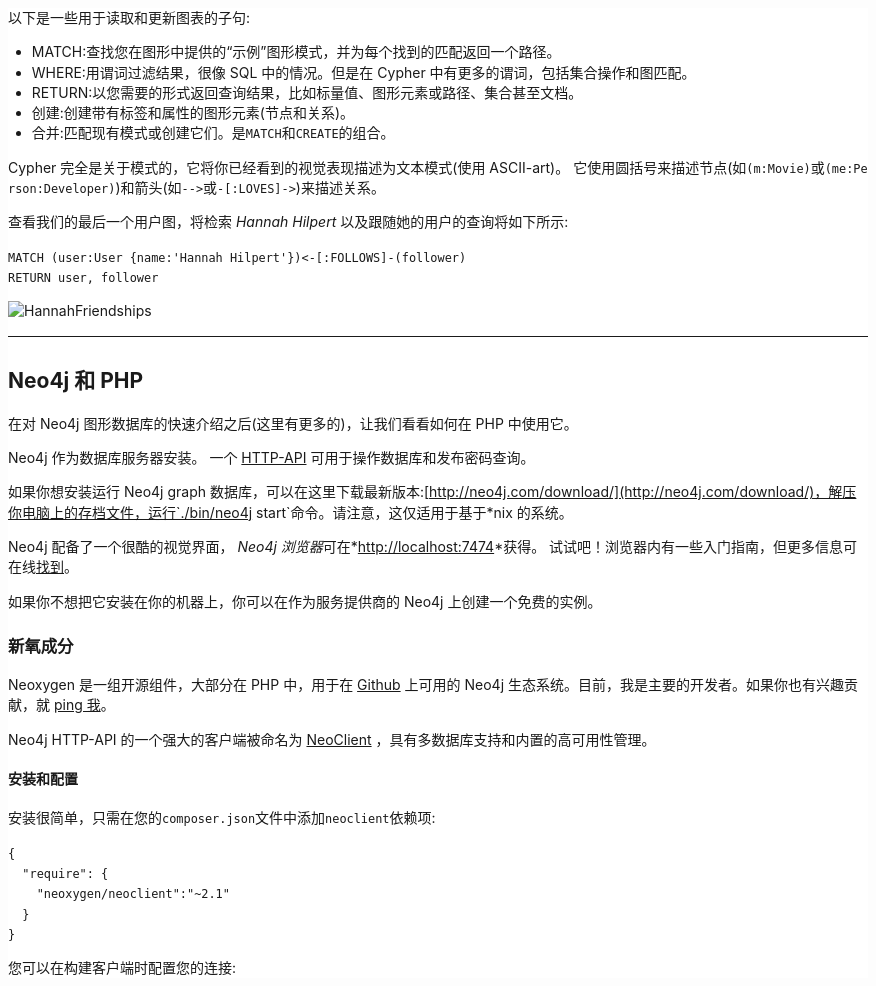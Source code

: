 以下是一些用于读取和更新图表的子句:

*   MATCH:查找您在图形中提供的“示例”图形模式，并为每个找到的匹配返回一个路径。
*   WHERE:用谓词过滤结果，很像 SQL 中的情况。但是在 Cypher 中有更多的谓词，包括集合操作和图匹配。
*   RETURN:以您需要的形式返回查询结果，比如标量值、图形元素或路径、集合甚至文档。
*   创建:创建带有标签和属性的图形元素(节点和关系)。
*   合并:匹配现有模式或创建它们。是`MATCH`和`CREATE`的组合。

Cypher 完全是关于模式的，它将你已经看到的视觉表现描述为文本模式(使用 ASCII-art)。
它使用圆括号来描述节点(如`(m:Movie)`或`(me:Person:Developer)`)和箭头(如`-->`或`-[:LOVES]->`)来描述关系。

查看我们的最后一个用户图，将检索 *Hannah Hilpert* 以及跟随她的用户的查询将如下所示:

```
MATCH (user:User {name:'Hannah Hilpert'})<-[:FOLLOWS]-(follower) 
RETURN user, follower
```

![HannahFriendships](../Images/28b14062d88020c1a938e44fe88adffd.png)

* * *

## Neo4j 和 PHP

在对 Neo4j 图形数据库的快速介绍之后(这里有更多的)，让我们看看如何在 PHP 中使用它。

Neo4j 作为数据库服务器安装。
一个 [HTTP-API](http://neo4j.com/docs/stable/rest-api.html) 可用于操作数据库和发布密码查询。

如果你想安装运行 Neo4j graph 数据库，可以在这里下载最新版本:[http://neo4j.com/download/](http://neo4j.com/download/)，解压你电脑上的存档文件，运行`./bin/neo4j start`命令。请注意，这仅适用于基于*nix 的系统。

Neo4j 配备了一个很酷的视觉界面， *Neo4j 浏览器*可在*[http://localhost:7474](http://localhost:7474)*获得。
试试吧！浏览器内有一些入门指南，但更多信息可在线[找到](http://neo4j.com/developer)。

如果你不想把它安装在你的机器上，你可以在作为服务提供商的 Neo4j 上创建一个免费的实例。

### 新氧成分

Neoxygen 是一组开源组件，大部分在 PHP 中，用于在 [Github](https://github.com/neoxygen) 上可用的 Neo4j 生态系统。目前，我是主要的开发者。如果你也有兴趣贡献，就 [ping 我](http://twitter.com/ikwattro)。

Neo4j HTTP-API 的一个强大的客户端被命名为 [NeoClient](https://github.com/neoxygen/neo4j-neoclient) ，具有多数据库支持和内置的高可用性管理。

#### 安装和配置

安装很简单，只需在您的`composer.json`文件中添加`neoclient`依赖项:

```
{
  "require": {
    "neoxygen/neoclient":"~2.1"
  }
}
```

您可以在构建客户端时配置您的连接:
